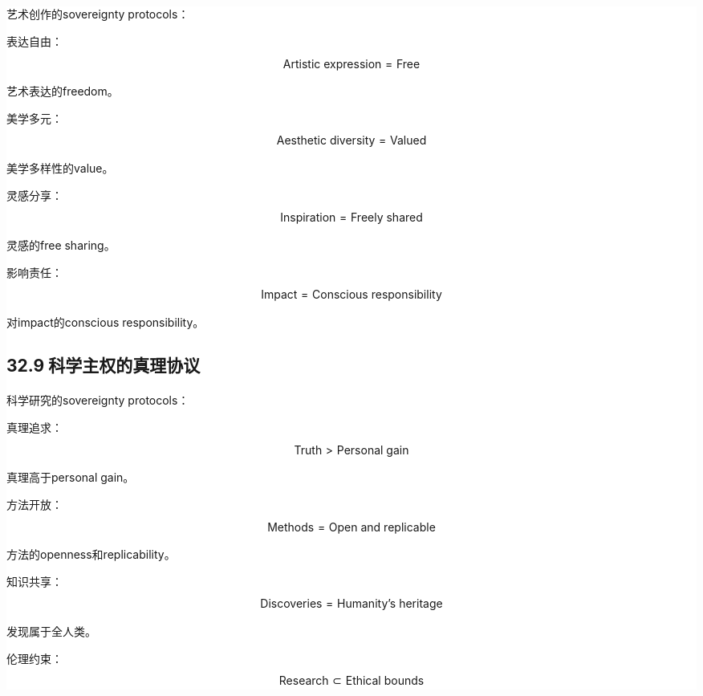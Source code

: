 艺术创作的sovereignty protocols：

表达自由：
$$
\text{Artistic expression} = \text{Free}
$$

艺术表达的freedom。

美学多元：
$$
\text{Aesthetic diversity} = \text{Valued}
$$

美学多样性的value。

灵感分享：
$$
\text{Inspiration} = \text{Freely shared}
$$

灵感的free sharing。

影响责任：
$$
\text{Impact} = \text{Conscious responsibility}
$$

对impact的conscious responsibility。

## 32.9 科学主权的真理协议

科学研究的sovereignty protocols：

真理追求：
$$
\text{Truth} > \text{Personal gain}
$$

真理高于personal gain。

方法开放：
$$
\text{Methods} = \text{Open and replicable}
$$

方法的openness和replicability。

知识共享：
$$
\text{Discoveries} = \text{Humanity's heritage}
$$

发现属于全人类。

伦理约束：
$$
\text{Research} \subset \text{Ethical bounds}
$$
